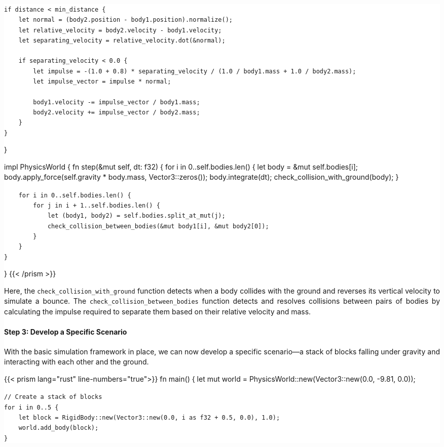     if distance < min_distance {
        let normal = (body2.position - body1.position).normalize();
        let relative_velocity = body2.velocity - body1.velocity;
        let separating_velocity = relative_velocity.dot(&normal);

        if separating_velocity < 0.0 {
            let impulse = -(1.0 + 0.8) * separating_velocity / (1.0 / body1.mass + 1.0 / body2.mass);
            let impulse_vector = impulse * normal;

            body1.velocity -= impulse_vector / body1.mass;
            body2.velocity += impulse_vector / body2.mass;
        }
    }
}

impl PhysicsWorld {
    fn step(&mut self, dt: f32) {
        for i in 0..self.bodies.len() {
            let body = &mut self.bodies[i];
            body.apply_force(self.gravity * body.mass, Vector3::zeros());
            body.integrate(dt);
            check_collision_with_ground(body);
        }

        for i in 0..self.bodies.len() {
            for j in i + 1..self.bodies.len() {
                let (body1, body2) = self.bodies.split_at_mut(j);
                check_collision_between_bodies(&mut body1[i], &mut body2[0]);
            }
        }
    }
}
{{< /prism >}}
<p style="text-align: justify;">
Here, the <code>check_collision_with_ground</code> function detects when a body collides with the ground and reverses its vertical velocity to simulate a bounce. The <code>check_collision_between_bodies</code> function detects and resolves collisions between pairs of bodies by calculating the impulse required to separate them based on their relative velocity and mass.
</p>

#### **Step 3:** Develop a Specific Scenario
<p style="text-align: justify;">
With the basic simulation framework in place, we can now develop a specific scenario—a stack of blocks falling under gravity and interacting with each other and the ground.
</p>

{{< prism lang="rust" line-numbers="true">}}
fn main() {
    let mut world = PhysicsWorld::new(Vector3::new(0.0, -9.81, 0.0));

    // Create a stack of blocks
    for i in 0..5 {
        let block = RigidBody::new(Vector3::new(0.0, i as f32 + 0.5, 0.0), 1.0);
        world.add_body(block);
    }
